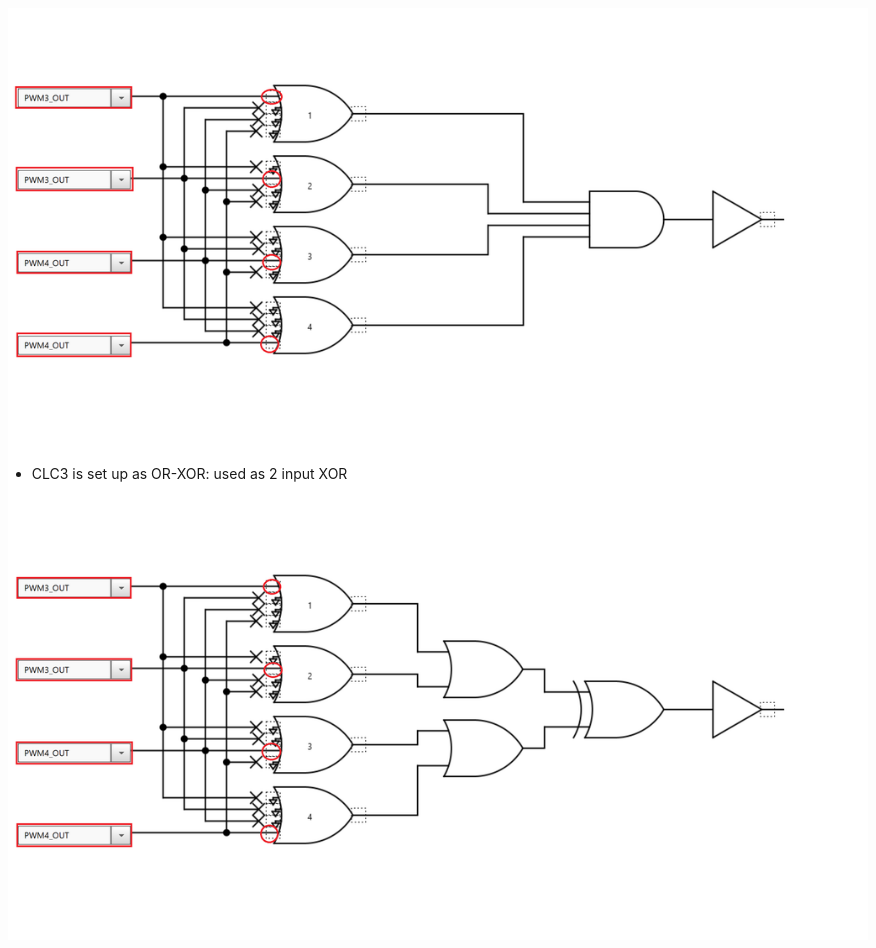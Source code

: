 <img src="images/CLC2-AND.png" alt="AND CLC Config" width="860"/>


- CLC3 is set up as OR-XOR: used as 2 input XOR


<img src="images/CLC3-OR-XOR.png" alt="XOR CLC Config" width="860"/>

